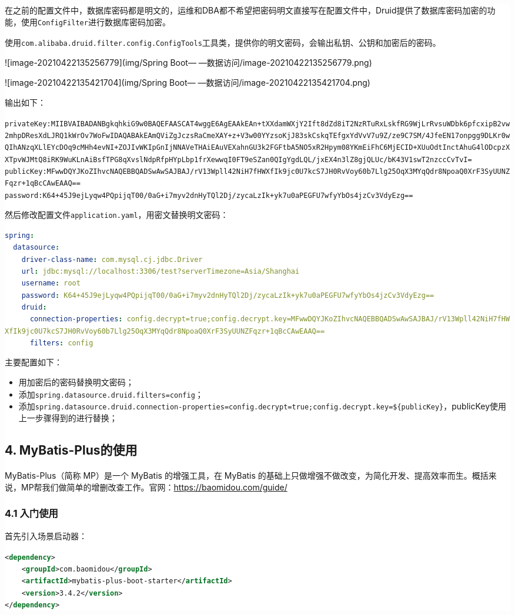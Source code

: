 在之前的配置文件中，数据库密码都是明文的，运维和DBA都不希望把密码明文直接写在配置文件中，Druid提供了数据库密码加密的功能，使用`ConfigFilter`进行数据库密码加密。

使用`com.alibaba.druid.filter.config.ConfigTools`工具类，提供你的明文密码，会输出私钥、公钥和加密后的密码。

![image-20210422135256779](img/Spring Boot— —数据访问/image-20210422135256779.png)

![image-20210422135421704](img/Spring Boot— —数据访问/image-20210422135421704.png)

输出如下：

```txt
privateKey:MIIBVAIBADANBgkqhkiG9w0BAQEFAASCAT4wggE6AgEAAkEAn+tXXdamWXjY2Ift8dZd8iT2NzRTuRxLskfRG9WjLrRvsuWDbk6pfcxipB2vw2mhpDResXdLJRQ1kWrOv7WoFwIDAQABAkEAmQViZgJczsRaCmeXAY+z+V3w00YYzsoKjJ83skCskqTEfgxYdVvV7u9Z/ze9C7SM/4JfeEN17onpgg9DLKr0wQIhANzqXLlEYcDOq9cMHh4evNI+ZOJIvWKIpGnIjNNAVeTHAiEAuVEXahnGU3k2FGFtbA5NO5xR2Hpym08YKmEiFhC6MjECID+XUuOdtInctAhuG4lODcpzXXTpvWJMtQ8iRK9WuKLnAiBsfTPG8qXvslNdpRfpHYpLbp1frXewwqI0FT9eSZan0QIgYgdLQL/jxEX4n3lZ8gjQLUc/bK43V1swT2nzccCvTvI=
publicKey:MFwwDQYJKoZIhvcNAQEBBQADSwAwSAJBAJ/rV13Wpll42NiH7fHWXfIk9jc0U7kcS7JH0RvVoy60b7Llg25OqX3MYqQdr8NpoaQ0XrF3SyUUNZFqzr+1qBcCAwEAAQ==
password:K64+45J9ejLyqw4PQpijqT00/0aG+i7myv2dnHyTQl2Dj/zycaLzIk+yk7u0aPEGFU7wfyYbOs4jzCv3VdyEzg==
```

然后修改配置文件`application.yaml`，用密文替换明文密码：

```yaml
spring:
  datasource:
    driver-class-name: com.mysql.cj.jdbc.Driver
    url: jdbc:mysql://localhost:3306/test?serverTimezone=Asia/Shanghai
    username: root
    password: K64+45J9ejLyqw4PQpijqT00/0aG+i7myv2dnHyTQl2Dj/zycaLzIk+yk7u0aPEGFU7wfyYbOs4jzCv3VdyEzg==
    druid:
      connection-properties: config.decrypt=true;config.decrypt.key=MFwwDQYJKoZIhvcNAQEBBQADSwAwSAJBAJ/rV13Wpll42NiH7fHWXfIk9jc0U7kcS7JH0RvVoy60b7Llg25OqX3MYqQdr8NpoaQ0XrF3SyUUNZFqzr+1qBcCAwEAAQ==
      filters: config
```

主要配置如下：

- 用加密后的密码替换明文密码；
- 添加`spring.datasource.druid.filters=config`；
- 添加`spring.datasource.druid.connection-properties=config.decrypt=true;config.decrypt.key=${publicKey}`，publicKey使用上一步骤得到的进行替换；



## 4. MyBatis-Plus的使用

MyBatis-Plus（简称 MP）是一个 MyBatis 的增强工具，在 MyBatis 的基础上只做增强不做改变，为简化开发、提高效率而生。概括来说，MP帮我们做简单的增删改查工作。官网：https://baomidou.com/guide/

### 4.1 入门使用

首先引入场景启动器：

```xml
<dependency>
    <groupId>com.baomidou</groupId>
    <artifactId>mybatis-plus-boot-starter</artifactId>
    <version>3.4.2</version>
</dependency>
```
